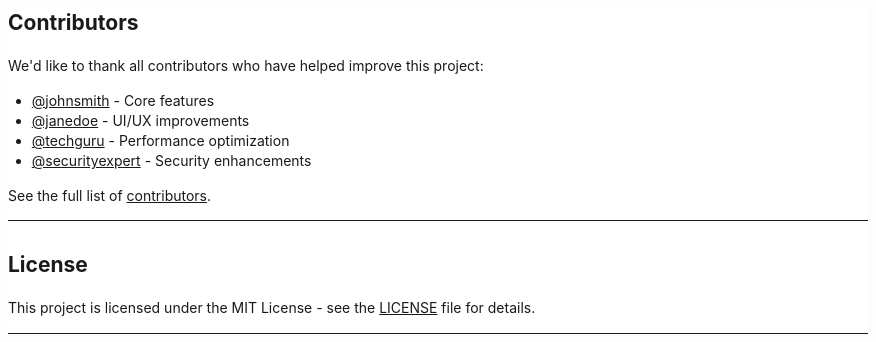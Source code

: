 
## Contributors

We'd like to thank all contributors who have helped improve this project:

- [@johnsmith](https://github.com/johnsmith) - Core features
- [@janedoe](https://github.com/janedoe) - UI/UX improvements
- [@techguru](https://github.com/techguru) - Performance optimization
- [@securityexpert](https://github.com/securityexpert) - Security enhancements

See the full list of [contributors](https://github.com/yourusername/shopify-seo-analyzer/contributors).

---

## License

This project is licensed under the MIT License - see the [LICENSE](LICENSE) file for details.

---

[Unreleased]: https://github.com/yourusername/shopify-seo-analyzer/compare/v2.0.0...HEAD
[2.0.0]: https://github.com/yourusername/shopify-seo-analyzer/compare/v1.5.0...v2.0.0
[1.5.0]: https://github.com/yourusername/shopify-seo-analyzer/compare/v1.4.2...v1.5.0
[1.4.2]: https://github.com/yourusername/shopify-seo-analyzer/compare/v1.4.1...v1.4.2
[1.4.1]: https://github.com/yourusername/shopify-seo-analyzer/compare/v1.4.0...v1.4.1
[1.4.0]: https://github.com/yourusername/shopify-seo-analyzer/compare/v1.3.0...v1.4.0
[1.3.0]: https://github.com/yourusername/shopify-seo-analyzer/compare/v1.2.0...v1.3.0
[1.2.0]: https://github.com/yourusername/shopify-seo-analyzer/compare/v1.1.0...v1.2.0
[1.1.0]: https://github.com/yourusername/shopify-seo-analyzer/compare/v1.0.1...v1.1.0
[1.0.1]: https://github.com/yourusername/shopify-seo-analyzer/compare/v1.0.0...v1.0.1
[1.0.0]: https://github.com/yourusername/shopify-seo-analyzer/releases/tag/v1.0.0